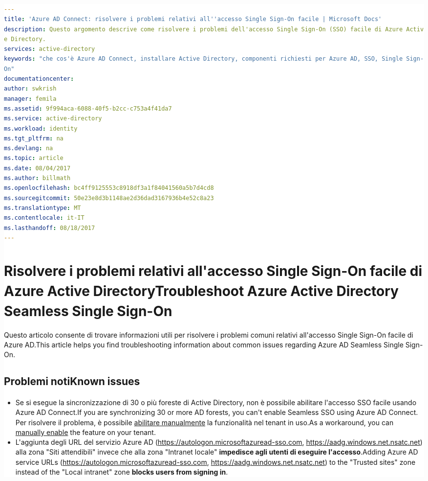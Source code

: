 ```yaml
---
title: 'Azure AD Connect: risolvere i problemi relativi all''accesso Single Sign-On facile | Microsoft Docs'
description: Questo argomento descrive come risolvere i problemi dell'accesso Single Sign-On (SSO) facile di Azure Active Directory.
services: active-directory
keywords: "che cos'è Azure AD Connect, installare Active Directory, componenti richiesti per Azure AD, SSO, Single Sign-On"
documentationcenter: 
author: swkrish
manager: femila
ms.assetid: 9f994aca-6088-40f5-b2cc-c753a4f41da7
ms.service: active-directory
ms.workload: identity
ms.tgt_pltfrm: na
ms.devlang: na
ms.topic: article
ms.date: 08/04/2017
ms.author: billmath
ms.openlocfilehash: bc4ff9125553c8918df3a1f84041560a5b7d4cd8
ms.sourcegitcommit: 50e23e8d3b1148ae2d36dad3167936b4e52c8a23
ms.translationtype: MT
ms.contentlocale: it-IT
ms.lasthandoff: 08/18/2017
---
```

# <a name="troubleshoot-azure-active-directory-seamless-single-sign-on"></a><span data-ttu-id="bdaad-104">Risolvere i problemi relativi all'accesso Single Sign-On facile di Azure Active Directory</span><span class="sxs-lookup"><span data-stu-id="bdaad-104">Troubleshoot Azure Active Directory Seamless Single Sign-On</span></span>

<span data-ttu-id="bdaad-105">Questo articolo consente di trovare informazioni utili per risolvere i problemi comuni relativi all'accesso Single Sign-On facile di Azure AD.</span><span class="sxs-lookup"><span data-stu-id="bdaad-105">This article helps you find troubleshooting information about common issues regarding Azure AD Seamless Single Sign-On.</span></span>

## <a name="known-issues"></a><span data-ttu-id="bdaad-106">Problemi noti</span><span class="sxs-lookup"><span data-stu-id="bdaad-106">Known issues</span></span>

- <span data-ttu-id="bdaad-107">Se si esegue la sincronizzazione di 30 o più foreste di Active Directory, non è possibile abilitare l'accesso SSO facile usando Azure AD Connect.</span><span class="sxs-lookup"><span data-stu-id="bdaad-107">If you are synchronizing 30 or more AD forests, you can't enable Seamless SSO using Azure AD Connect.</span></span> <span data-ttu-id="bdaad-108">Per risolvere il problema, è possibile [abilitare manualmente](#manual-reset-of-azure-ad-seamless-sso) la funzionalità nel tenant in uso.</span><span class="sxs-lookup"><span data-stu-id="bdaad-108">As a workaround, you can [manually enable](#manual-reset-of-azure-ad-seamless-sso) the feature on your tenant.</span></span>
- <span data-ttu-id="bdaad-109">L'aggiunta degli URL del servizio Azure AD (https://autologon.microsoftazuread-sso.com, https://aadg.windows.net.nsatc.net) alla zona "Siti attendibili" invece che alla zona "Intranet locale" **impedisce agli utenti di eseguire l'accesso**.</span><span class="sxs-lookup"><span data-stu-id="bdaad-109">Adding Azure AD service URLs (https://autologon.microsoftazuread-sso.com, https://aadg.windows.net.nsatc.net) to the "Trusted sites" zone instead of the "Local intranet" zone **blocks users from signing in**.</span></span>